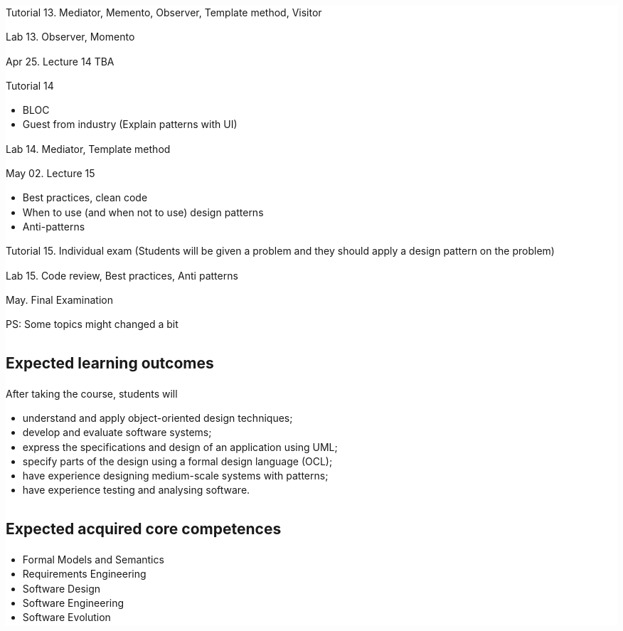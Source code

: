 
Tutorial 13. Mediator, Memento, Observer, Template method, Visitor


Lab 13. Observer, Momento


Apr 25. Lecture 14 TBA


Tutorial 14



* BLOC
* Guest from industry (Explain patterns with UI)


Lab 14. Mediator, Template method


May 02. Lecture 15



* Best practices, clean code
* When to use (and when not to use) design patterns
* Anti-patterns


Tutorial 15. Individual exam (Students will be given a problem and they should apply a design pattern on the problem)


Lab 15. Code review, Best practices, Anti patterns


May. Final Examination


PS: Some topics might changed a bit



Expected learning outcomes
--------------------------


After taking the course, students will



* understand and apply object-oriented design techniques;
* develop and evaluate software systems;
* express the specifications and design of an application using UML;
* specify parts of the design using a formal design language (OCL);
* have experience designing medium-scale systems with patterns;
* have experience testing and analysing software.


Expected acquired core competences
----------------------------------


* Formal Models and Semantics
* Requirements Engineering
* Software Design
* Software Engineering
* Software Evolution
